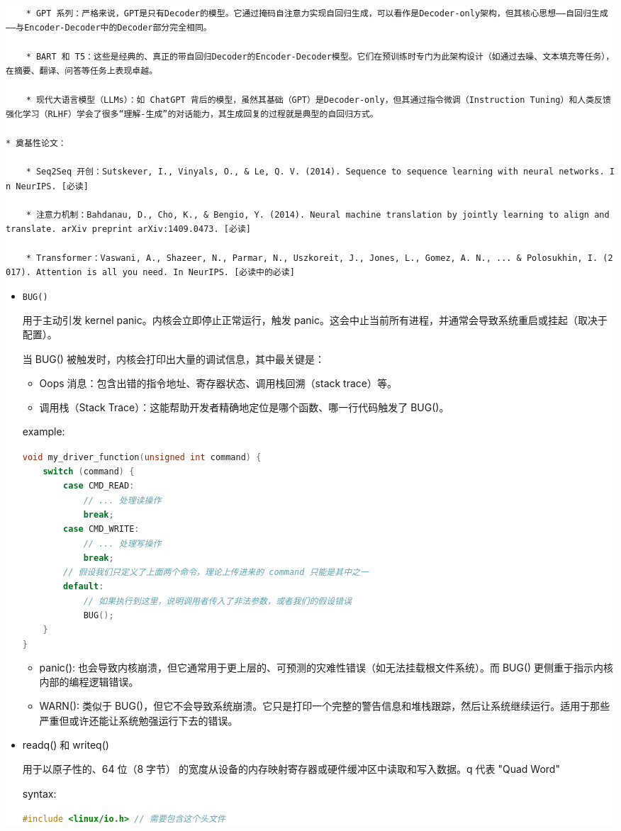         * GPT 系列：严格来说，GPT是只有Decoder的模型。它通过掩码自注意力实现自回归生成，可以看作是Decoder-only架构，但其核心思想——自回归生成——与Encoder-Decoder中的Decoder部分完全相同。

        * BART 和 T5：这些是经典的、真正的带自回归Decoder的Encoder-Decoder模型。它们在预训练时专门为此架构设计（如通过去噪、文本填充等任务），在摘要、翻译、问答等任务上表现卓越。

        * 现代大语言模型（LLMs）：如 ChatGPT 背后的模型，虽然其基础（GPT）是Decoder-only，但其通过指令微调（Instruction Tuning）和人类反馈强化学习（RLHF）学会了很多“理解-生成”的对话能力，其生成回复的过程就是典型的自回归方式。

    * 奠基性论文：

        * Seq2Seq 开创：Sutskever, I., Vinyals, O., & Le, Q. V. (2014). Sequence to sequence learning with neural networks. In NeurIPS. [必读]

        * 注意力机制：Bahdanau, D., Cho, K., & Bengio, Y. (2014). Neural machine translation by jointly learning to align and translate. arXiv preprint arXiv:1409.0473. [必读]

        * Transformer：Vaswani, A., Shazeer, N., Parmar, N., Uszkoreit, J., Jones, L., Gomez, A. N., ... & Polosukhin, I. (2017). Attention is all you need. In NeurIPS. [必读中的必读]

* `BUG()`

    用于主动引发 kernel panic。内核会立即停止正常运行，触发 panic。这会中止当前所有进程，并通常会导致系统重启或挂起（取决于配置）。

    当 BUG() 被触发时，内核会打印出大量的调试信息，其中最关键是：

    * Oops 消息：包含出错的指令地址、寄存器状态、调用栈回溯（stack trace）等。

    * 调用栈（Stack Trace）：这能帮助开发者精确地定位是哪个函数、哪一行代码触发了 BUG()。

    example:

    ```c
    void my_driver_function(unsigned int command) {
        switch (command) {
            case CMD_READ:
                // ... 处理读操作
                break;
            case CMD_WRITE:
                // ... 处理写操作
                break;
            // 假设我们只定义了上面两个命令，理论上传进来的 command 只能是其中之一
            default:
                // 如果执行到这里，说明调用者传入了非法参数，或者我们的假设错误
                BUG();
        }
    }
    ```

    * panic(): 也会导致内核崩溃，但它通常用于更上层的、可预测的灾难性错误（如无法挂载根文件系统）。而 BUG() 更侧重于指示内核内部的编程逻辑错误。

    * WARN(): 类似于 BUG()，但它不会导致系统崩溃。它只是打印一个完整的警告信息和堆栈跟踪，然后让系统继续运行。适用于那些严重但或许还能让系统勉强运行下去的错误。

* readq() 和 writeq()

    用于以原子性的、64 位（8 字节） 的宽度从设备的内存映射寄存器或硬件缓冲区中读取和写入数据。q 代表 "Quad Word"

    syntax:

    ```c
    #include <linux/io.h> // 需要包含这个头文件

